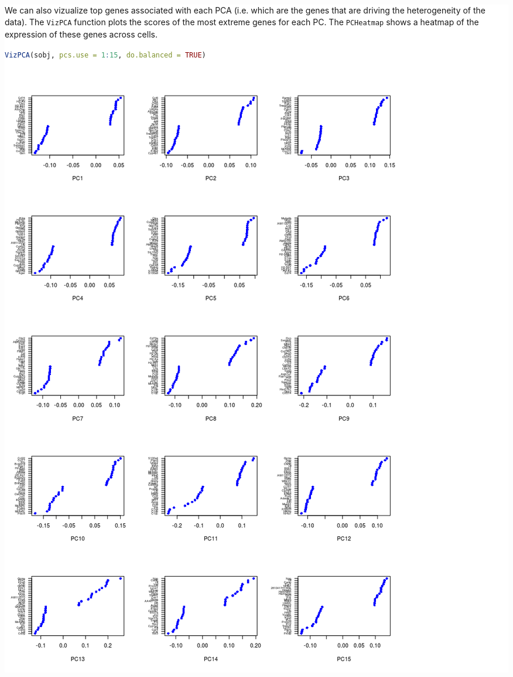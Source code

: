 We can also vizualize top genes associated with each PCA (i.e. which are the genes that are driving the heterogeneity of the data). The `VizPCA` function plots the scores of the most extreme genes for each PC. The `PCHeatmap` shows a heatmap of the expression of these genes across cells.


```r
VizPCA(sobj, pcs.use = 1:15, do.balanced = TRUE)
```

![](tutorial-seurat-mca_files/figure-html/unnamed-chunk-14-1.png)
